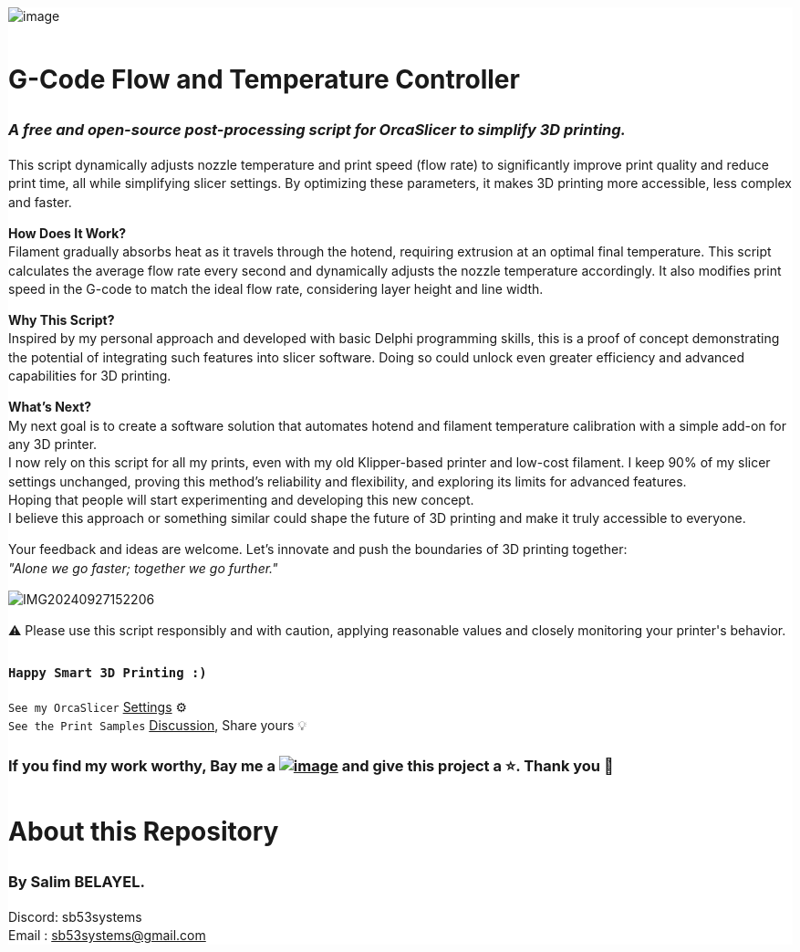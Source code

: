 ![image](https://github.com/user-attachments/assets/b5b84ecc-84e5-4583-97c8-efdcdf985504)  
# G-Code Flow and Temperature Controller
### *A free and open-source post-processing script for OrcaSlicer to simplify 3D printing.*  
  
This script dynamically adjusts nozzle temperature and print speed (flow rate) to significantly improve print quality and reduce print time, all while simplifying slicer settings. By optimizing these parameters, it makes 3D printing more accessible, less complex and faster.  

**How Does It Work?**  
Filament gradually absorbs heat as it travels through the hotend, requiring extrusion at an optimal final temperature. This script calculates the average flow rate every second and dynamically adjusts the nozzle temperature accordingly. It also modifies print speed in the G-code to match the ideal flow rate, considering layer height and line width.  

**Why This Script?**  
Inspired by my personal approach and developed with basic Delphi programming skills, this is a proof of concept demonstrating the potential of integrating such features into slicer software. Doing so could unlock even greater efficiency and advanced capabilities for 3D printing.  

**What’s Next?**  
My next goal is to create a software solution that automates hotend and filament temperature calibration with a simple add-on for any 3D printer.  
I now rely on this script for all my prints, even with my old Klipper-based printer and low-cost filament. I keep 90% of my slicer settings unchanged, proving this method’s reliability and flexibility, and exploring its limits for advanced features.  
Hoping that people will start experimenting and developing this new concept.  
I believe this approach or something similar could shape the future of 3D printing and make it truly accessible to everyone.  
  
Your feedback and ideas are welcome. Let’s innovate and push the boundaries of 3D printing together:  
*"Alone we go faster; together we go further."*  
  
![IMG20240927152206](https://github.com/user-attachments/assets/5de13b9c-2930-4809-b027-79e65188029b)  
  
:warning: Please use this script responsibly and with caution, applying reasonable values and closely monitoring your printer's behavior.  
### `Happy Smart 3D Printing :)`  
`See my OrcaSlicer` [Settings](https://github.com/sb53systems/G-Code-Flow-Temperature-Controller/blob/main/My_Config.md) :gear:  
`See the Print Samples` [Discussion](https://github.com/sb53systems/G-Code-Flow-Temperature-Controller/discussions/8), Share yours :bulb:  
### If you find my work worthy, Bay me a [![image](https://github.com/sb53systems/G-Code-Flow-Temperature-Controller/assets/33290411/a504ac44-082d-40f1-a9d0-4abc3da242d8)](https://ko-fi.com/sb53system) and give this project a :star:. Thank you :rose:  
  
# About this Repository
### By Salim BELAYEL.  
Discord: sb53systems  
Email : sb53systems@gmail.com  
  